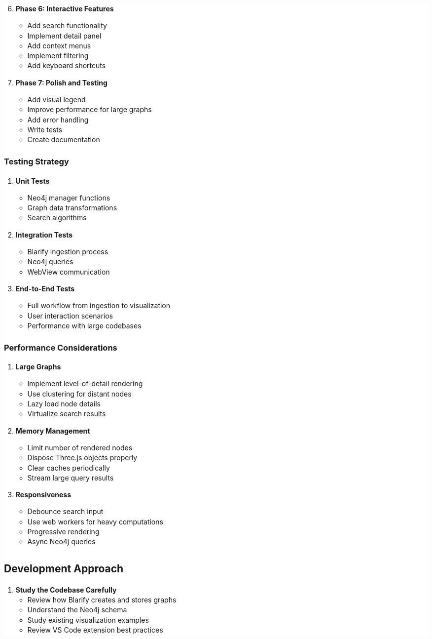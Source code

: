6. **Phase 6: Interactive Features**
   - Add search functionality
   - Implement detail panel
   - Add context menus
   - Implement filtering
   - Add keyboard shortcuts

7. **Phase 7: Polish and Testing**
   - Add visual legend
   - Improve performance for large graphs
   - Add error handling
   - Write tests
   - Create documentation

### Testing Strategy

1. **Unit Tests**
   - Neo4j manager functions
   - Graph data transformations
   - Search algorithms

2. **Integration Tests**
   - Blarify ingestion process
   - Neo4j queries
   - WebView communication

3. **End-to-End Tests**
   - Full workflow from ingestion to visualization
   - User interaction scenarios
   - Performance with large codebases

### Performance Considerations

1. **Large Graphs**
   - Implement level-of-detail rendering
   - Use clustering for distant nodes
   - Lazy load node details
   - Virtualize search results

2. **Memory Management**
   - Limit number of rendered nodes
   - Dispose Three.js objects properly
   - Clear caches periodically
   - Stream large query results

3. **Responsiveness**
   - Debounce search input
   - Use web workers for heavy computations
   - Progressive rendering
   - Async Neo4j queries

## Development Approach

1. **Study the Codebase Carefully**
   - Review how Blarify creates and stores graphs
   - Understand the Neo4j schema
   - Study existing visualization examples
   - Review VS Code extension best practices
